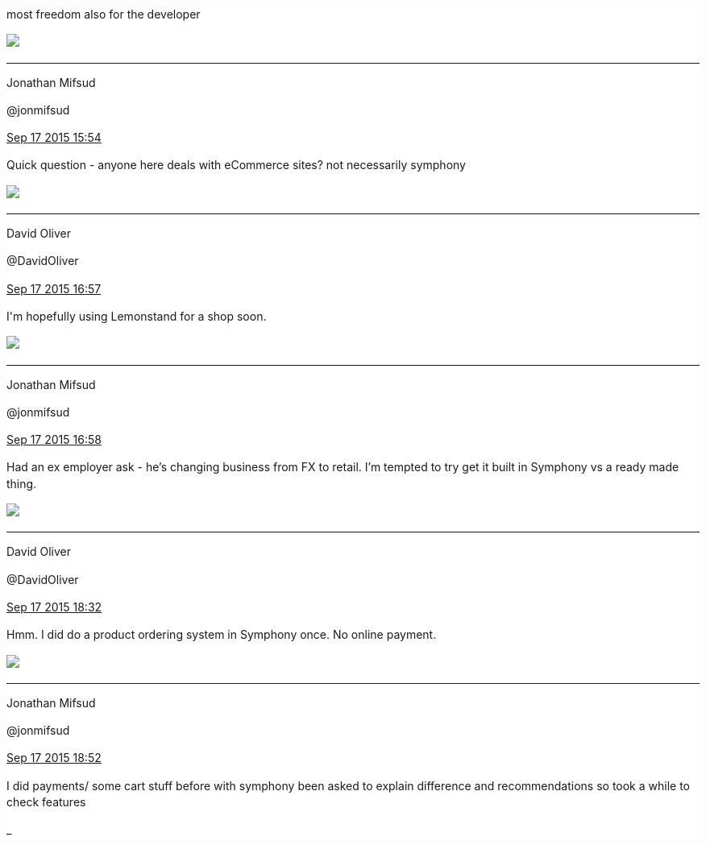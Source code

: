 most freedom also for the developer

![](https://avatars1.githubusercontent.com/u/859775?v=3&s=30)

____

Jonathan Mifsud

@jonmifsud

[Sep 17 2015
15:54](https://gitter.im/symphonycms/symphony-2?at=55fae21818e0111d7e4f5c92)

Quick question - anyone here deals with eCommerce sites? not necessarily
symphony

![](https://avatars1.githubusercontent.com/u/192853?v=3&s=30)

____

David Oliver

@DavidOliver

[Sep 17 2015
16:57](https://gitter.im/symphonycms/symphony-2?at=55faf10ca2c7aa6b108702b6)

I'm hopefully using Lemonstand for a shop soon.

![](https://avatars1.githubusercontent.com/u/859775?v=3&s=30)

____

Jonathan Mifsud

@jonmifsud

[Sep 17 2015
16:58](https://gitter.im/symphonycms/symphony-2?at=55faf146a2c7aa6b108702c4)

Had an ex employer ask - he’s changing business from FX to retail. I’m tempted
to try get it built in Symphony vs a ready made thing.

![](https://avatars1.githubusercontent.com/u/192853?v=3&s=30)

____

David Oliver

@DavidOliver

[Sep 17 2015
18:32](https://gitter.im/symphonycms/symphony-2?at=55fb07226f976dff036efa27)

Hmm. I did do a product ordering system in Symphony once. No online payment.

![](https://avatars1.githubusercontent.com/u/859775?v=3&s=30)

____

Jonathan Mifsud

@jonmifsud

[Sep 17 2015
18:52](https://gitter.im/symphonycms/symphony-2?at=55fb0c0118e0111d7e4f649a)

I did payments/ some cart stuff before with symphony been asked to explain
difference and recommendations so took a while to check features

_

